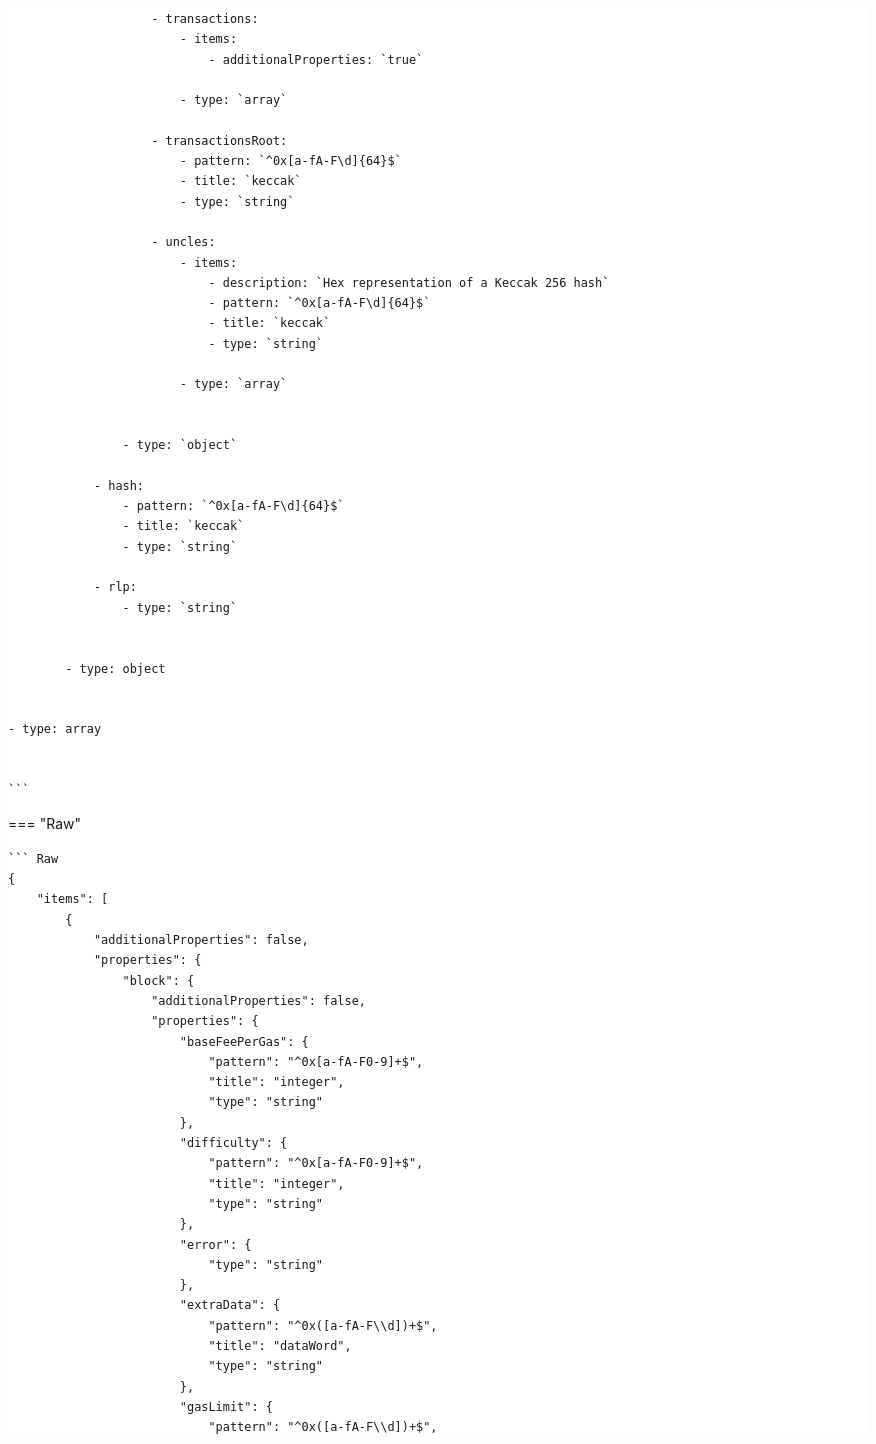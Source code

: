 						- transactions: 
							- items: 
								- additionalProperties: `true`

							- type: `array`

						- transactionsRoot: 
							- pattern: `^0x[a-fA-F\d]{64}$`
							- title: `keccak`
							- type: `string`

						- uncles: 
							- items: 
								- description: `Hex representation of a Keccak 256 hash`
								- pattern: `^0x[a-fA-F\d]{64}$`
								- title: `keccak`
								- type: `string`

							- type: `array`


					- type: `object`

				- hash: 
					- pattern: `^0x[a-fA-F\d]{64}$`
					- title: `keccak`
					- type: `string`

				- rlp: 
					- type: `string`


			- type: object


	- type: array


	```

=== "Raw"

	``` Raw
	{
        "items": [
            {
                "additionalProperties": false,
                "properties": {
                    "block": {
                        "additionalProperties": false,
                        "properties": {
                            "baseFeePerGas": {
                                "pattern": "^0x[a-fA-F0-9]+$",
                                "title": "integer",
                                "type": "string"
                            },
                            "difficulty": {
                                "pattern": "^0x[a-fA-F0-9]+$",
                                "title": "integer",
                                "type": "string"
                            },
                            "error": {
                                "type": "string"
                            },
                            "extraData": {
                                "pattern": "^0x([a-fA-F\\d])+$",
                                "title": "dataWord",
                                "type": "string"
                            },
                            "gasLimit": {
                                "pattern": "^0x([a-fA-F\\d])+$",